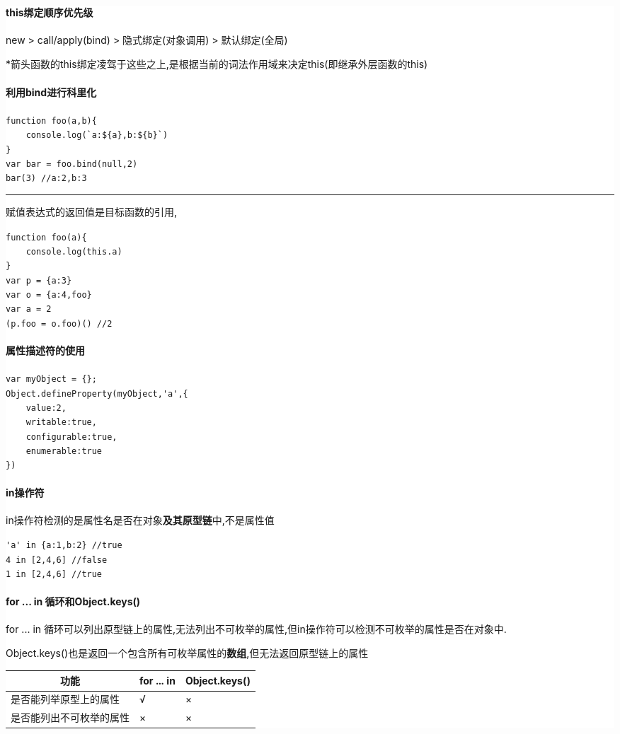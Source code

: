 #### this绑定顺序优先级
new > call/apply(bind) > 隐式绑定(对象调用) > 默认绑定(全局)

*箭头函数的this绑定凌驾于这些之上,是根据当前的词法作用域来决定this(即继承外层函数的this)

#### 利用bind进行科里化
```
function foo(a,b){
    console.log(`a:${a},b:${b}`)
}
var bar = foo.bind(null,2)
bar(3) //a:2,b:3    
```

---

赋值表达式的返回值是目标函数的引用,
```
function foo(a){
    console.log(this.a)
}
var p = {a:3}
var o = {a:4,foo}
var a = 2
(p.foo = o.foo)() //2
```
#### 属性描述符的使用
```
var myObject = {};
Object.defineProperty(myObject,'a',{
    value:2,
    writable:true,
    configurable:true,
    enumerable:true
})
```

#### in操作符
in操作符检测的是属性名是否在对象**及其原型链**中,不是属性值
```
'a' in {a:1,b:2} //true
4 in [2,4,6] //false
1 in [2,4,6] //true
```
#### for ... in 循环和Object.keys()
for ... in 循环可以列出原型链上的属性,无法列出不可枚举的属性,但in操作符可以检测不可枚举的属性是否在对象中.

Object.keys()也是返回一个包含所有可枚举属性的**数组**,但无法返回原型链上的属性


功能|for ... in | Object.keys()
---|---|---
是否能列举原型上的属性|√ | ×
是否能列出不可枚举的属性|× | ×
